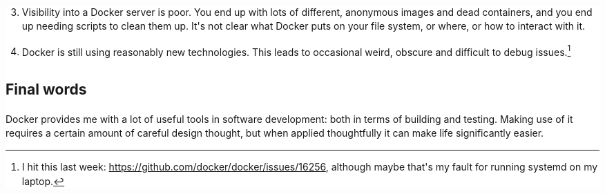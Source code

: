 3. Visibility into a Docker server is poor. You end up with lots of different, anonymous images and dead containers, and you end up needing scripts to clean them up. It's not clear what Docker puts on your file system, or where, or how to interact with it.

4. Docker is still using reasonably new technologies. This leads to occasional weird, obscure and difficult to debug issues.[^6]

[^6]: I hit this last week: <https://github.com/docker/docker/issues/16256>, although maybe that's my fault for running systemd on my laptop.

Final words
-----------

Docker provides me with a lot of useful tools in software development: both in terms of building and testing. Making use of it requires a certain amount of careful design thought, but when applied thoughtfully it can make life significantly easier.


[^1]: There's some debate about how much stuff from the OS installation you should be using. You need to have key dynamic libraries available, but I would argue that you shouldn't be running long running processes other than your application. You shouldn't, for example, be running a SSH daemon in your container. (The one exception is that you must handle orphaned child processes appropriately: see <https://blog.phusion.nl/2015/01/20/docker-and-the-pid-1-zombie-reaping-problem/>) Considerations like debugging and monitoring the health of docker containers mean that this point of view is not universally shared.
[^2]: Why not simply make them read only? You may be surprised at how many things break when running on a read-only file system. Things like logs and temporary files are common issues.
[^3]: It is, however, easier to escape a Docker container than a VM. In Docker, an untrusted executable only needs a kernel exploit to get to root on the host, whereas in a VM you need a guest-to-host vulnerability, which are much rarer.
[^4]: Anyone can upload an image, so this does require running untrusted code from the Internet. Sadly, this is a distinctly retrograde step when compared to the process of installing binary packages in distros, which are all signed by a distro's private key.
[^5]: See <https://github.com/php/php-src/pull/1326>